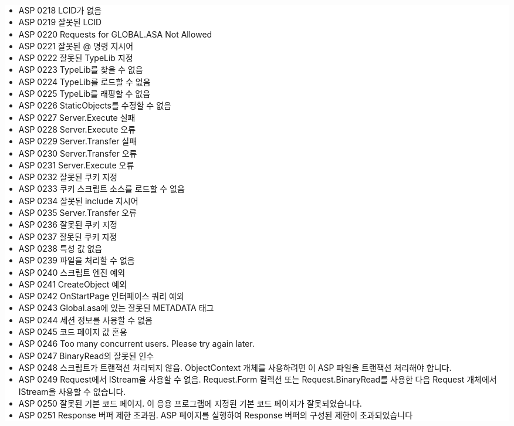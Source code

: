 - ASP 0218 LCID가 없음
- ASP 0219 잘못된 LCID
- ASP 0220 Requests for GLOBAL.ASA Not Allowed
- ASP 0221 잘못된 @ 명령 지시어
- ASP 0222 잘못된 TypeLib 지정
- ASP 0223 TypeLib를 찾을 수 없음
- ASP 0224 TypeLib를 로드할 수 없음
- ASP 0225 TypeLib를 래핑할 수 없음
- ASP 0226 StaticObjects를 수정할 수 없음
- ASP 0227 Server.Execute 실패
- ASP 0228 Server.Execute 오류
- ASP 0229 Server.Transfer 실패
- ASP 0230 Server.Transfer 오류
- ASP 0231 Server.Execute 오류
- ASP 0232 잘못된 쿠키 지정
- ASP 0233 쿠키 스크립트 소스를 로드할 수 없음
- ASP 0234 잘못된 include 지시어
- ASP 0235 Server.Transfer 오류
- ASP 0236 잘못된 쿠키 지정
- ASP 0237 잘못된 쿠키 지정
- ASP 0238 특성 값 없음
- ASP 0239 파일을 처리할 수 없음
- ASP 0240 스크립트 엔진 예외
- ASP 0241 CreateObject 예외
- ASP 0242 OnStartPage 인터페이스 쿼리 예외
- ASP 0243 Global.asa에 있는 잘못된 METADATA 태그
- ASP 0244 세션 정보를 사용할 수 없음
- ASP 0245 코드 페이지 값 혼용
- ASP 0246 Too many concurrent users. Please try again later.
- ASP 0247 BinaryRead의 잘못된 인수
- ASP 0248 스크립트가 트랜잭션 처리되지 않음. ObjectContext 개체를 사용하려면 이 ASP 파일을 트랜잭션 처리해야 합니다.
- ASP 0249 Request에서 IStream을 사용할 수 없음. Request.Form 컬렉션 또는 Request.BinaryRead를 사용한 다음 Request 개체에서 IStream을 사용할 수 없습니다.
- ASP 0250 잘못된 기본 코드 페이지. 이 응용 프로그램에 지정된 기본 코드 페이지가 잘못되었습니다.
- ASP 0251 Response 버퍼 제한 초과됨. ASP 페이지를 실행하여 Response 버퍼의 구성된 제한이 초과되었습니다
